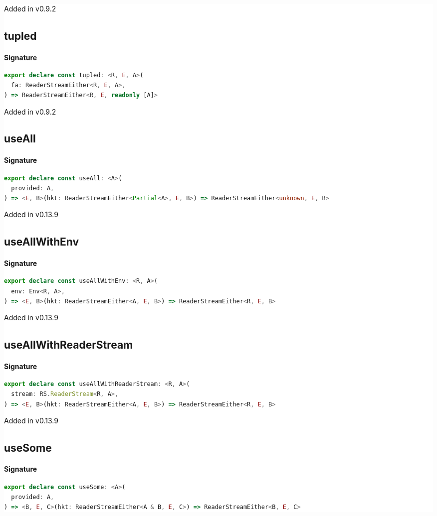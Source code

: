 Added in v0.9.2

## tupled

**Signature**

```ts
export declare const tupled: <R, E, A>(
  fa: ReaderStreamEither<R, E, A>,
) => ReaderStreamEither<R, E, readonly [A]>
```

Added in v0.9.2

## useAll

**Signature**

```ts
export declare const useAll: <A>(
  provided: A,
) => <E, B>(hkt: ReaderStreamEither<Partial<A>, E, B>) => ReaderStreamEither<unknown, E, B>
```

Added in v0.13.9

## useAllWithEnv

**Signature**

```ts
export declare const useAllWithEnv: <R, A>(
  env: Env<R, A>,
) => <E, B>(hkt: ReaderStreamEither<A, E, B>) => ReaderStreamEither<R, E, B>
```

Added in v0.13.9

## useAllWithReaderStream

**Signature**

```ts
export declare const useAllWithReaderStream: <R, A>(
  stream: RS.ReaderStream<R, A>,
) => <E, B>(hkt: ReaderStreamEither<A, E, B>) => ReaderStreamEither<R, E, B>
```

Added in v0.13.9

## useSome

**Signature**

```ts
export declare const useSome: <A>(
  provided: A,
) => <B, E, C>(hkt: ReaderStreamEither<A & B, E, C>) => ReaderStreamEither<B, E, C>
```
